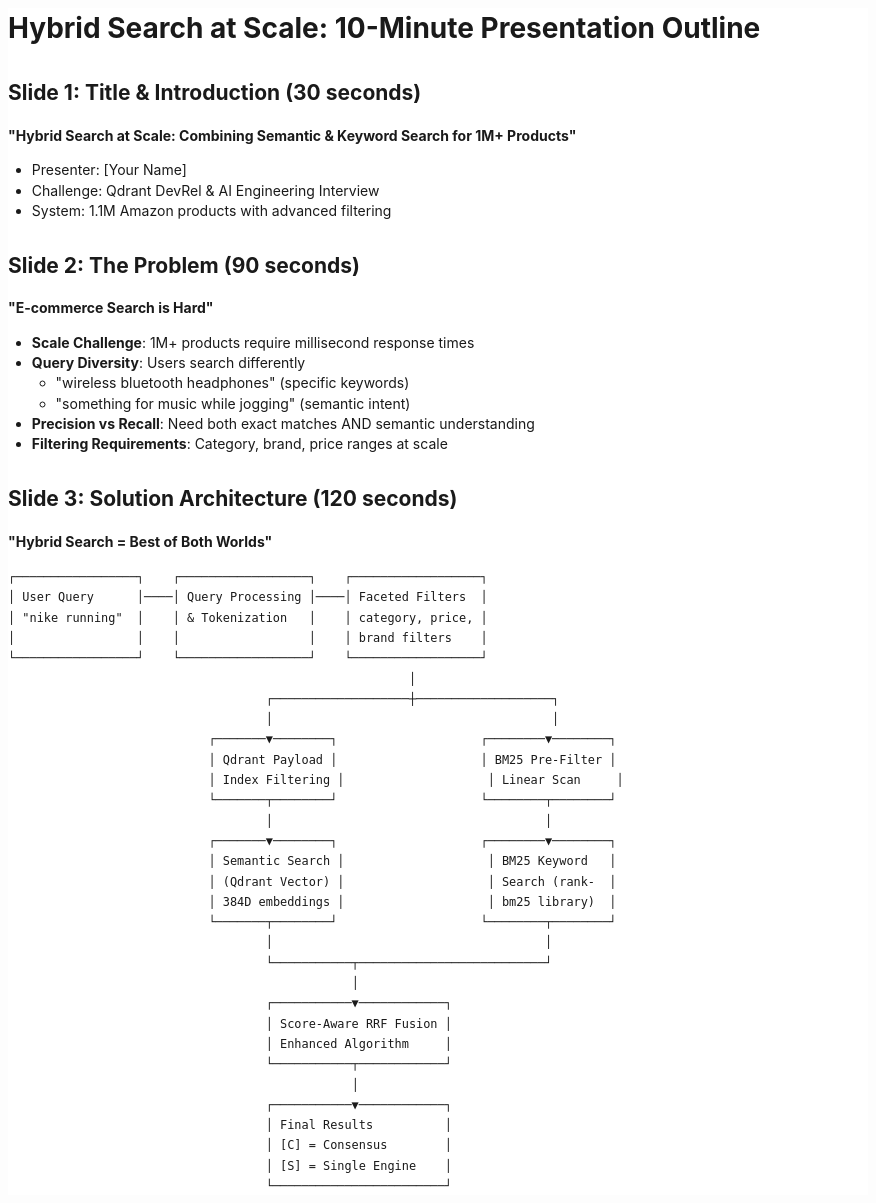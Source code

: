 # Hybrid Search at Scale: 10-Minute Presentation Outline

## Slide 1: Title & Introduction (30 seconds)
**"Hybrid Search at Scale: Combining Semantic & Keyword Search for 1M+ Products"**
- Presenter: [Your Name]
- Challenge: Qdrant DevRel & AI Engineering Interview
- System: 1.1M Amazon products with advanced filtering

## Slide 2: The Problem (90 seconds)
**"E-commerce Search is Hard"**
- **Scale Challenge**: 1M+ products require millisecond response times
- **Query Diversity**: Users search differently
  - "wireless bluetooth headphones" (specific keywords)
  - "something for music while jogging" (semantic intent)
- **Precision vs Recall**: Need both exact matches AND semantic understanding
- **Filtering Requirements**: Category, brand, price ranges at scale

## Slide 3: Solution Architecture (120 seconds)
**"Hybrid Search = Best of Both Worlds"**

```
┌─────────────────┐    ┌──────────────────┐    ┌──────────────────┐
│ User Query      │────│ Query Processing │────│ Faceted Filters  │
│ "nike running"  │    │ & Tokenization   │    │ category, price, │
│                 │    │                  │    │ brand filters    │
└─────────────────┘    └──────────────────┘    └──────────────────┘
                                                        │
                                    ┌───────────────────┼───────────────────┐
                                    │                                       │
                            ┌───────▼────────┐                    ┌────────▼────────┐
                            │ Qdrant Payload │                    │ BM25 Pre-Filter │
                            │ Index Filtering │                    │ Linear Scan     │
                            └───────┬────────┘                    └────────┬────────┘
                                    │                                      │
                            ┌───────▼────────┐                    ┌────────▼────────┐
                            │ Semantic Search │                    │ BM25 Keyword   │
                            │ (Qdrant Vector) │                    │ Search (rank-  │
                            │ 384D embeddings │                    │ bm25 library)  │
                            └───────┬────────┘                    └────────┬────────┘
                                    │                                      │
                                    └───────────┬──────────────────────────┘
                                                │
                                    ┌───────────▼────────────┐
                                    │ Score-Aware RRF Fusion │
                                    │ Enhanced Algorithm     │
                                    └───────────┬────────────┘
                                                │
                                    ┌───────────▼────────────┐
                                    │ Final Results          │
                                    │ [C] = Consensus        │
                                    │ [S] = Single Engine    │
                                    └────────────────────────┘
```
